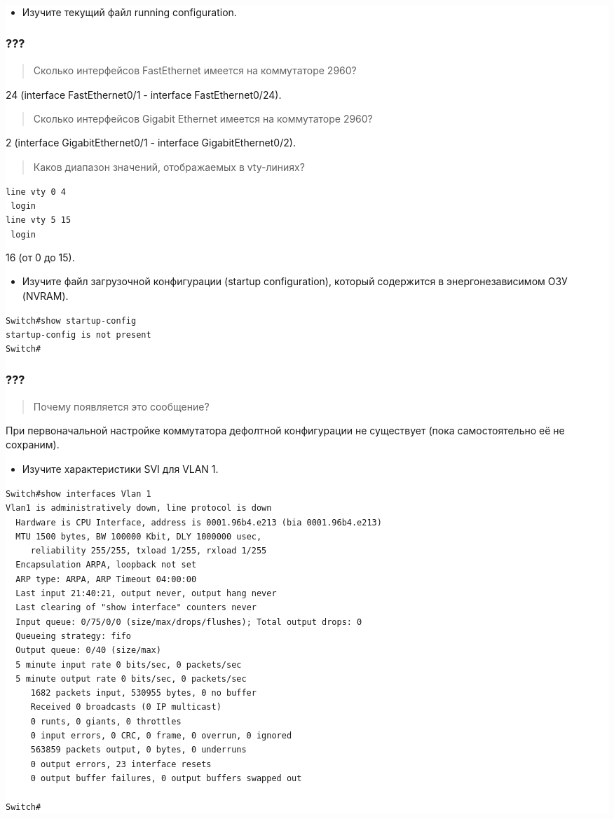 * Изучите текущий файл running configuration.

### ???

> Сколько интерфейсов FastEthernet имеется на коммутаторе 2960?

24 (interface FastEthernet0/1 - interface FastEthernet0/24).

> Сколько интерфейсов Gigabit Ethernet имеется на коммутаторе 2960?

2 (interface GigabitEthernet0/1 - interface GigabitEthernet0/2).

> Каков диапазон значений, отображаемых в vty-линиях?

```shell
line vty 0 4
 login
line vty 5 15
 login
```

16 (от 0 до 15).

* Изучите файл загрузочной конфигурации (startup configuration), который содержится в энергонезависимом ОЗУ (NVRAM).

```shell
Switch#show startup-config 
startup-config is not present
Switch#
```

### ???

> Почему появляется это сообщение?

При первоначальной настройке коммутатора дефолтной конфигурации не существует (пока самостоятельно её не сохраним).

* Изучите характеристики SVI для VLAN 1.

```shell
Switch#show interfaces Vlan 1
Vlan1 is administratively down, line protocol is down
  Hardware is CPU Interface, address is 0001.96b4.e213 (bia 0001.96b4.e213)
  MTU 1500 bytes, BW 100000 Kbit, DLY 1000000 usec,
     reliability 255/255, txload 1/255, rxload 1/255
  Encapsulation ARPA, loopback not set
  ARP type: ARPA, ARP Timeout 04:00:00
  Last input 21:40:21, output never, output hang never
  Last clearing of "show interface" counters never
  Input queue: 0/75/0/0 (size/max/drops/flushes); Total output drops: 0
  Queueing strategy: fifo
  Output queue: 0/40 (size/max)
  5 minute input rate 0 bits/sec, 0 packets/sec
  5 minute output rate 0 bits/sec, 0 packets/sec
     1682 packets input, 530955 bytes, 0 no buffer
     Received 0 broadcasts (0 IP multicast)
     0 runts, 0 giants, 0 throttles
     0 input errors, 0 CRC, 0 frame, 0 overrun, 0 ignored
     563859 packets output, 0 bytes, 0 underruns
     0 output errors, 23 interface resets
     0 output buffer failures, 0 output buffers swapped out

Switch#
```
